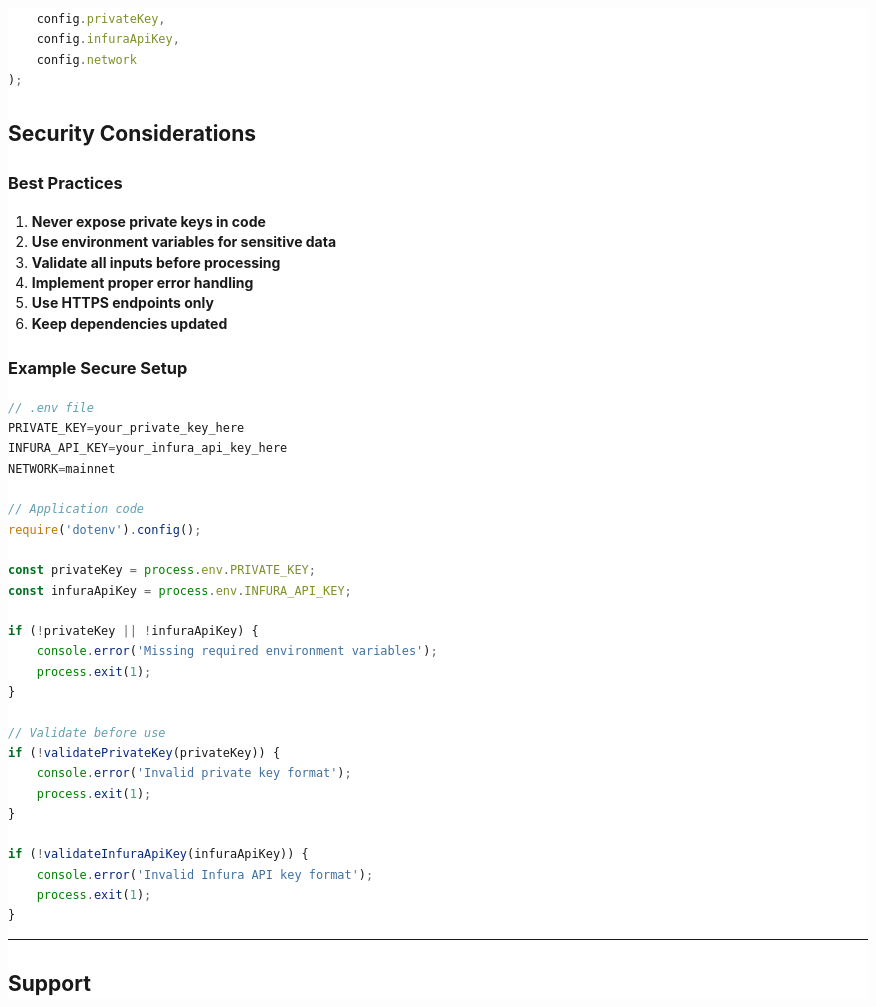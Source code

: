 ```javascript
    config.privateKey,
    config.infuraApiKey,
    config.network
);
```

## Security Considerations

### Best Practices

1. **Never expose private keys in code**
2. **Use environment variables for sensitive data**
3. **Validate all inputs before processing**
4. **Implement proper error handling**
5. **Use HTTPS endpoints only**
6. **Keep dependencies updated**

### Example Secure Setup

```javascript
// .env file
PRIVATE_KEY=your_private_key_here
INFURA_API_KEY=your_infura_api_key_here
NETWORK=mainnet

// Application code
require('dotenv').config();

const privateKey = process.env.PRIVATE_KEY;
const infuraApiKey = process.env.INFURA_API_KEY;

if (!privateKey || !infuraApiKey) {
    console.error('Missing required environment variables');
    process.exit(1);
}

// Validate before use
if (!validatePrivateKey(privateKey)) {
    console.error('Invalid private key format');
    process.exit(1);
}

if (!validateInfuraApiKey(infuraApiKey)) {
    console.error('Invalid Infura API key format');
    process.exit(1);
}
```

---

## Support
